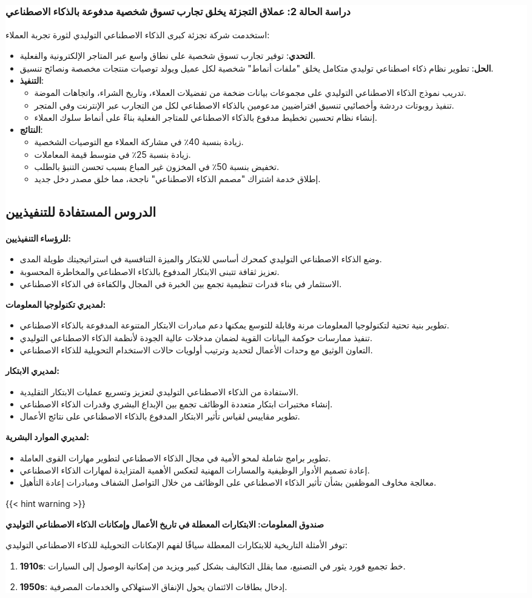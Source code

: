 ### دراسة الحالة 2: عملاق التجزئة يخلق تجارب تسوق شخصية مدفوعة بالذكاء الاصطناعي

استخدمت شركة تجزئة كبرى الذكاء الاصطناعي التوليدي لثورة تجربة العملاء:

- **التحدي**: توفير تجارب تسوق شخصية على نطاق واسع عبر المتاجر الإلكترونية والفعلية.
- **الحل**: تطوير نظام ذكاء اصطناعي توليدي متكامل يخلق "ملفات أنماط" شخصية لكل عميل ويولد توصيات منتجات مخصصة ونصائح تنسيق.
- **التنفيذ**: 
  - تدريب نموذج الذكاء الاصطناعي التوليدي على مجموعات بيانات ضخمة من تفضيلات العملاء، وتاريخ الشراء، واتجاهات الموضة.
  - تنفيذ روبوتات دردشة وأخصائيي تنسيق افتراضيين مدعومين بالذكاء الاصطناعي لكل من التجارب عبر الإنترنت وفي المتجر.
  - إنشاء نظام تحسين تخطيط مدفوع بالذكاء الاصطناعي للمتاجر الفعلية بناءً على أنماط سلوك العملاء.
- **النتائج**:
  - زيادة بنسبة 40٪ في مشاركة العملاء مع التوصيات الشخصية.
  - زيادة بنسبة 25٪ في متوسط قيمة المعاملات.
  - تخفيض بنسبة 50٪ في المخزون غير المباع بسبب تحسن التنبؤ بالطلب.
  - إطلاق خدمة اشتراك "مصمم الذكاء الاصطناعي" ناجحة، مما خلق مصدر دخل جديد.

## الدروس المستفادة للتنفيذيين

**للرؤساء التنفيذيين:**
- وضع الذكاء الاصطناعي التوليدي كمحرك أساسي للابتكار والميزة التنافسية في استراتيجيتك طويلة المدى.
- تعزيز ثقافة تتبنى الابتكار المدفوع بالذكاء الاصطناعي والمخاطرة المحسوبة.
- الاستثمار في بناء قدرات تنظيمية تجمع بين الخبرة في المجال والكفاءة في الذكاء الاصطناعي.

**لمديري تكنولوجيا المعلومات:**
- تطوير بنية تحتية لتكنولوجيا المعلومات مرنة وقابلة للتوسع يمكنها دعم مبادرات الابتكار المتنوعة المدفوعة بالذكاء الاصطناعي.
- تنفيذ ممارسات حوكمة البيانات القوية لضمان مدخلات عالية الجودة لأنظمة الذكاء الاصطناعي التوليدي.
- التعاون الوثيق مع وحدات الأعمال لتحديد وترتيب أولويات حالات الاستخدام التحويلية للذكاء الاصطناعي.

**لمديري الابتكار:**
- الاستفادة من الذكاء الاصطناعي التوليدي لتعزيز وتسريع عمليات الابتكار التقليدية.
- إنشاء مختبرات ابتكار متعددة الوظائف تجمع بين الإبداع البشري وقدرات الذكاء الاصطناعي.
- تطوير مقاييس لقياس تأثير الابتكار المدفوع بالذكاء الاصطناعي على نتائج الأعمال.

**لمديري الموارد البشرية:**
- تطوير برامج شاملة لمحو الأمية في مجال الذكاء الاصطناعي لتطوير مهارات القوى العاملة.
- إعادة تصميم الأدوار الوظيفية والمسارات المهنية لتعكس الأهمية المتزايدة لمهارات الذكاء الاصطناعي.
- معالجة مخاوف الموظفين بشأن تأثير الذكاء الاصطناعي على الوظائف من خلال التواصل الشفاف ومبادرات إعادة التأهيل.

{{< hint warning >}}

**صندوق المعلومات: الابتكارات المعطلة في تاريخ الأعمال وإمكانات الذكاء الاصطناعي التوليدي**

توفر الأمثلة التاريخية للابتكارات المعطلة سياقًا لفهم الإمكانات التحويلية للذكاء الاصطناعي التوليدي:

1. **1910s**: خط تجميع فورد يثور في التصنيع، مما يقلل التكاليف بشكل كبير ويزيد من إمكانية الوصول إلى السيارات.

2. **1950s**: إدخال بطاقات الائتمان يحول الإنفاق الاستهلاكي والخدمات المصرفية.
